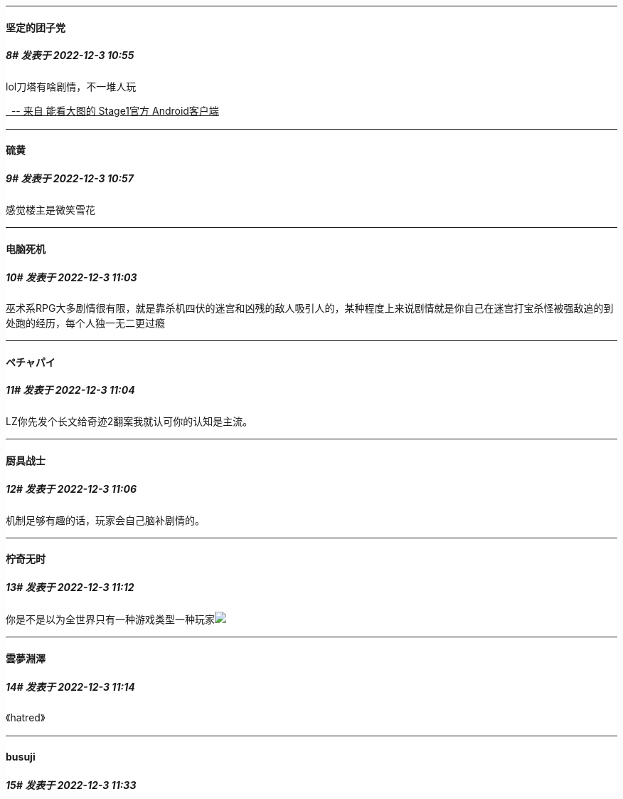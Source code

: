 *****

####  坚定的团子党  
##### 8#       发表于 2022-12-3 10:55

lol刀塔有啥剧情，不一堆人玩

[  -- 来自 能看大图的 Stage1官方 Android客户端](https://www.coolapk.com/apk/140634)

*****

####  硫黄  
##### 9#       发表于 2022-12-3 10:57

感觉楼主是微笑雪花

*****

####  电脑死机  
##### 10#       发表于 2022-12-3 11:03

巫术系RPG大多剧情很有限，就是靠杀机四伏的迷宫和凶残的敌人吸引人的，某种程度上来说剧情就是你自己在迷宫打宝杀怪被强敌追的到处跑的经历，每个人独一无二更过瘾

*****

####  ペチャパイ  
##### 11#       发表于 2022-12-3 11:04

LZ你先发个长文给奇迹2翻案我就认可你的认知是主流。

*****

####  厨具战士  
##### 12#       发表于 2022-12-3 11:06

机制足够有趣的话，玩家会自己脑补剧情的。

*****

####  柠奇无时  
##### 13#       发表于 2022-12-3 11:12

你是不是以为全世界只有一种游戏类型一种玩家<img src="https://static.saraba1st.com/image/smiley/face2017/048.png" referrerpolicy="no-referrer">

*****

####  雲夢淵澤  
##### 14#       发表于 2022-12-3 11:14

《hatred》

*****

####  busuji  
##### 15#       发表于 2022-12-3 11:33
